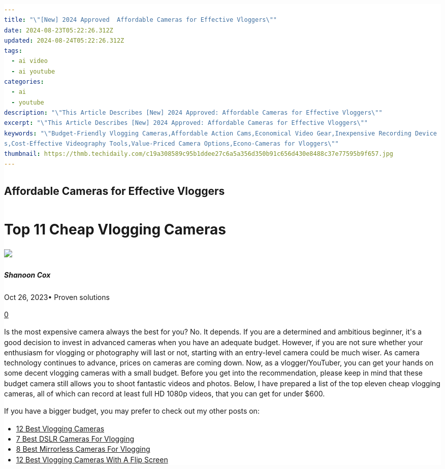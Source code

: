 ```yaml
---
title: "\"[New] 2024 Approved  Affordable Cameras for Effective Vloggers\""
date: 2024-08-23T05:22:26.312Z
updated: 2024-08-24T05:22:26.312Z
tags:
  - ai video
  - ai youtube
categories:
  - ai
  - youtube
description: "\"This Article Describes [New] 2024 Approved: Affordable Cameras for Effective Vloggers\""
excerpt: "\"This Article Describes [New] 2024 Approved: Affordable Cameras for Effective Vloggers\""
keywords: "\"Budget-Friendly Vlogging Cameras,Affordable Action Cams,Economical Video Gear,Inexpensive Recording Devices,Cost-Effective Videography Tools,Value-Priced Camera Options,Econo-Cameras for Vloggers\""
thumbnail: https://thmb.techidaily.com/c19a308589c95b1ddee27c6a5a356d350b91c656d430e8488c37e77595b9f657.jpg
---
```


## Affordable Cameras for Effective Vloggers

# Top 11 Cheap Vlogging Cameras

![](https://images.wondershare.com/filmora/article-images/shannon-cox.jpg)

##### Shanoon Cox

 Oct 26, 2023• Proven solutions

[0](#commentsBoxSeoTemplate)

Is the most expensive camera always the best for you? No. It depends. If you are a determined and ambitious beginner, it's a good decision to invest in advanced cameras when you have an adequate budget. However, if you are not sure whether your enthusiasm for vlogging or photography will last or not, starting with an entry-level camera could be much wiser. As camera technology continues to advance, prices on cameras are coming down. Now, as a vlogger/YouTuber, you can get your hands on some decent vlogging cameras with a small budget. Before you get into the recommendation, please keep in mind that these budget camera still allows you to shoot fantastic videos and photos. Below, I have prepared a list of the top eleven cheap vlogging cameras, all of which can record at least full HD 1080p videos, that you can get for under $600.

If you have a bigger budget, you may prefer to check out my other posts on:

* [12 Best Vlogging Cameras](https://tools.techidaily.com/wondershare/filmora/download/)
* [7 Best DSLR Cameras For Vlogging](https://tools.techidaily.com/wondershare/filmora/download/)
* [8 Best Mirrorless Cameras For Vlogging](https://tools.techidaily.com/wondershare/filmora/download/)
* [12 Best Vlogging Cameras With A Flip Screen](https://tools.techidaily.com/wondershare/filmora/download/)
